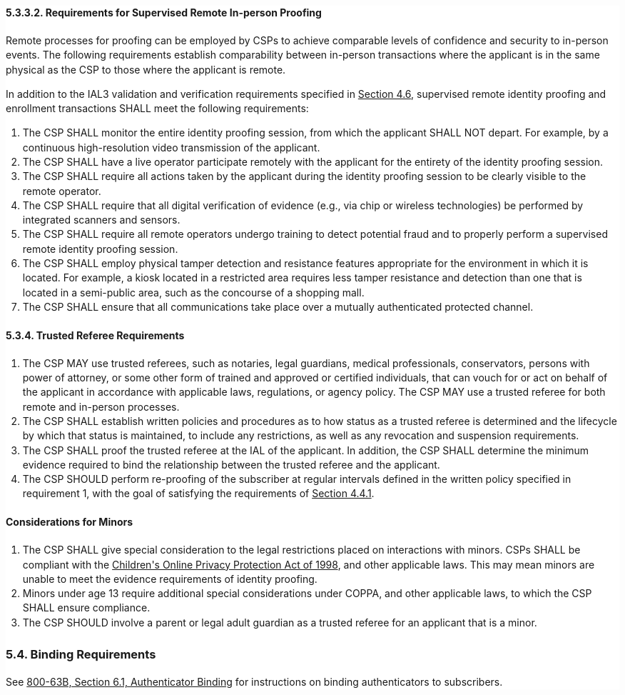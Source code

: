 #### <a name="supervised"></a> 5.3.3.2. Requirements for Supervised Remote In-person Proofing

Remote processes for proofing can be employed by CSPs to achieve comparable levels of confidence and security to in-person events. The following requirements establish comparability between in-person transactions where the applicant is in the same physical as the CSP to those where the applicant is remote.

In addition to the IAL3 validation and verification requirements specified in [Section 4.6](#ial3-requirements), supervised remote identity proofing and enrollment transactions SHALL meet the following requirements:

1. The CSP SHALL monitor the entire identity proofing session, from which the applicant SHALL NOT depart. For example, by a continuous high-resolution video transmission of the applicant.
2. The CSP SHALL have a live operator participate remotely with the applicant for the entirety of the identity proofing session.
3. The CSP SHALL require all actions taken by the applicant during the identity proofing session to be clearly visible to the remote operator. 
4. The CSP SHALL require that all digital verification of evidence (e.g., via chip or wireless technologies) be performed by integrated scanners and sensors.
5. The CSP SHALL require all remote operators undergo training to detect potential fraud and to properly perform a supervised remote identity proofing session.
6. The CSP SHALL employ physical tamper detection and resistance features appropriate for the environment in which it is located. For example, a kiosk located in a restricted area requires less tamper resistance and detection than one that is located in a semi-public area, such as the concourse of a shopping mall.
7. The CSP SHALL ensure that all communications take place over a mutually authenticated protected channel.

#### <a name="trustref"></a> 5.3.4. Trusted Referee Requirements

1. The CSP MAY use trusted referees, such as notaries, legal guardians, medical professionals, conservators, persons with power of attorney, or some other form of trained and approved or certified individuals, that can vouch for or act on behalf of the applicant in accordance with applicable laws, regulations, or agency policy. The CSP MAY use a trusted referee for both remote and in-person processes.
2. The CSP SHALL establish written policies and procedures as to how status as a trusted referee is determined and the lifecycle by which that status is maintained, to include any restrictions, as well as any revocation and suspension requirements.
3. The CSP SHALL proof the trusted referee at the IAL of the applicant. In addition, the CSP SHALL determine the minimum evidence required to bind the relationship between the trusted referee and the applicant.
4. The CSP SHOULD perform re-proofing of the subscriber at regular intervals defined in the written policy specified in requirement 1, with the goal of satisfying the requirements of [Section 4.4.1](#normal).

#### Considerations for Minors

1. The CSP SHALL give special consideration to the legal restrictions placed on interactions with minors. CSPs SHALL be compliant with the [Children's Online Privacy Protection Act of 1998](#COPPA), and other applicable laws. This may mean minors are unable to meet the evidence requirements of identity proofing.
2. Minors under age 13 require additional special considerations under COPPA, and other applicable laws, to which the CSP SHALL ensure compliance.
3. The CSP SHOULD involve a parent or legal adult guardian as a trusted referee for an applicant that is a minor.

### 5.4. Binding Requirements

See [800-63B, Section 6.1, Authenticator Binding](https://pages.nist.gov/800-63-3/sp800-63b.html#binding) for instructions on binding authenticators to subscribers.  
